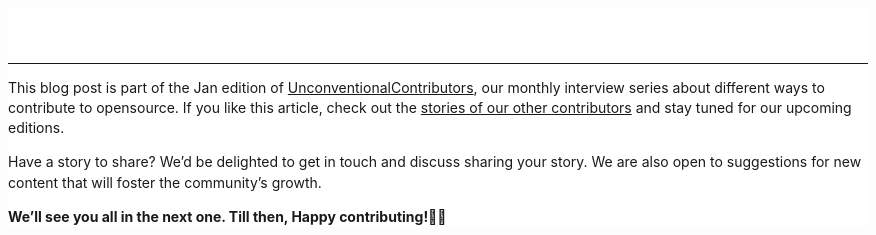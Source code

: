 <br/>
<br/>

_________________

This blog post is part of the Jan edition of [UnconventionalContributors](https://www.parthgoswami.com/categories/unconventionalcontributors/), our monthly interview series about different ways to contribute to opensource. If you like this article, check out the [stories of our other contributors](https://www.parthgoswami.com/categories/unconventionalcontributors/) and stay tuned for our upcoming editions.


Have a story to share? We’d be delighted to get in touch and discuss sharing your story. We are also open to suggestions for new content that will foster the community’s growth.

**We’ll see you all in the next one. Till then, Happy contributing!👋🏻**


